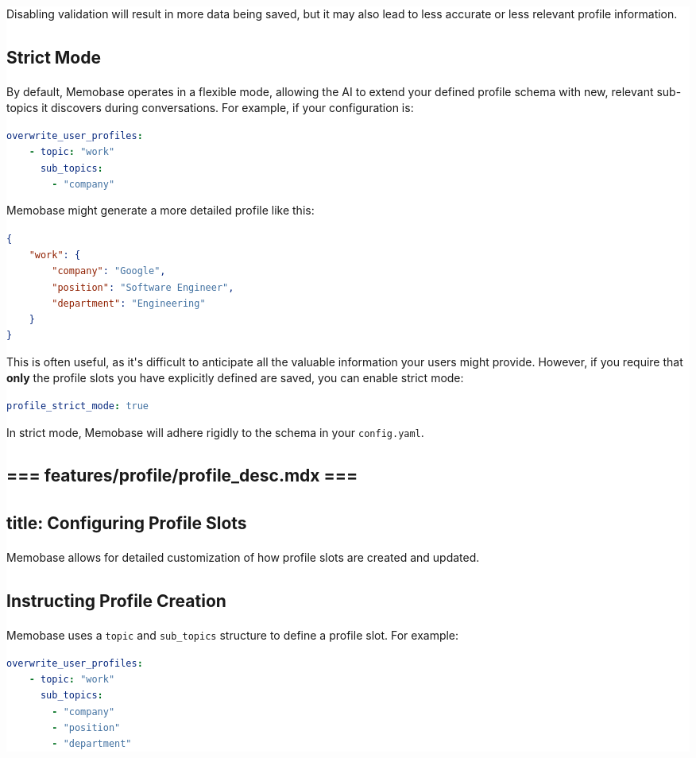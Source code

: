 Disabling validation will result in more data being saved, but it may also lead to less accurate or less relevant profile information.

## Strict Mode

By default, Memobase operates in a flexible mode, allowing the AI to extend your defined profile schema with new, relevant sub-topics it discovers during conversations. For example, if your configuration is:

```yaml config.yaml
overwrite_user_profiles:
    - topic: "work"
      sub_topics:
        - "company"
```

Memobase might generate a more detailed profile like this:

```json Possible Profile Output
{
    "work": {
        "company": "Google",
        "position": "Software Engineer",
        "department": "Engineering"
    }
}
```

This is often useful, as it's difficult to anticipate all the valuable information your users might provide. However, if you require that **only** the profile slots you have explicitly defined are saved, you can enable strict mode:

```yaml config.yaml
profile_strict_mode: true
```

In strict mode, Memobase will adhere rigidly to the schema in your `config.yaml`.



=== features/profile/profile_desc.mdx ===
---
title: Configuring Profile Slots
---

Memobase allows for detailed customization of how profile slots are created and updated.

## Instructing Profile Creation

Memobase uses a `topic` and `sub_topics` structure to define a profile slot. For example:

```yaml
overwrite_user_profiles:
    - topic: "work"
      sub_topics:
        - "company"
        - "position"
        - "department"
```
